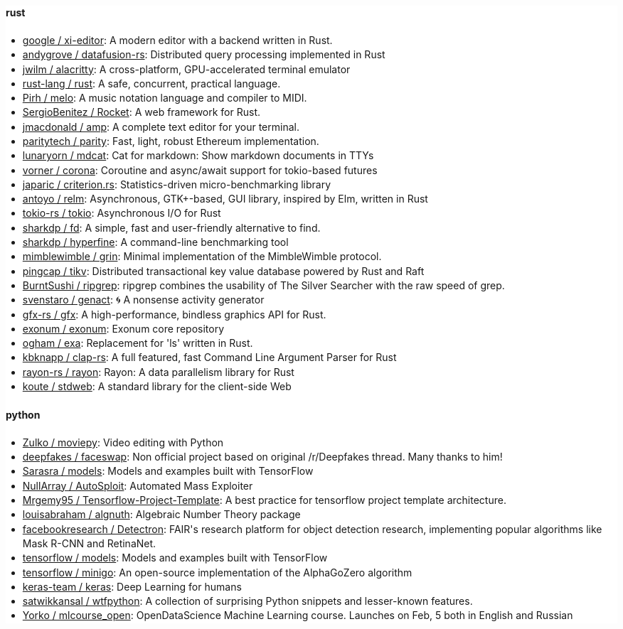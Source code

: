 #### rust
* [google / xi-editor](https://github.com/google/xi-editor): A modern editor with a backend written in Rust.
* [andygrove / datafusion-rs](https://github.com/andygrove/datafusion-rs): Distributed query processing implemented in Rust
* [jwilm / alacritty](https://github.com/jwilm/alacritty): A cross-platform, GPU-accelerated terminal emulator
* [rust-lang / rust](https://github.com/rust-lang/rust): A safe, concurrent, practical language.
* [Pirh / melo](https://github.com/Pirh/melo): A music notation language and compiler to MIDI.
* [SergioBenitez / Rocket](https://github.com/SergioBenitez/Rocket): A web framework for Rust.
* [jmacdonald / amp](https://github.com/jmacdonald/amp): A complete text editor for your terminal.
* [paritytech / parity](https://github.com/paritytech/parity): Fast, light, robust Ethereum implementation.
* [lunaryorn / mdcat](https://github.com/lunaryorn/mdcat): Cat for markdown: Show markdown documents in TTYs
* [vorner / corona](https://github.com/vorner/corona): Coroutine and async/await support for tokio-based futures
* [japaric / criterion.rs](https://github.com/japaric/criterion.rs): Statistics-driven micro-benchmarking library
* [antoyo / relm](https://github.com/antoyo/relm): Asynchronous, GTK+-based, GUI library, inspired by Elm, written in Rust
* [tokio-rs / tokio](https://github.com/tokio-rs/tokio): Asynchronous I/O for Rust
* [sharkdp / fd](https://github.com/sharkdp/fd): A simple, fast and user-friendly alternative to find.
* [sharkdp / hyperfine](https://github.com/sharkdp/hyperfine): A command-line benchmarking tool
* [mimblewimble / grin](https://github.com/mimblewimble/grin): Minimal implementation of the MimbleWimble protocol.
* [pingcap / tikv](https://github.com/pingcap/tikv): Distributed transactional key value database powered by Rust and Raft
* [BurntSushi / ripgrep](https://github.com/BurntSushi/ripgrep): ripgrep combines the usability of The Silver Searcher with the raw speed of grep.
* [svenstaro / genact](https://github.com/svenstaro/genact): 🌀 A nonsense activity generator
* [gfx-rs / gfx](https://github.com/gfx-rs/gfx): A high-performance, bindless graphics API for Rust.
* [exonum / exonum](https://github.com/exonum/exonum): Exonum core repository
* [ogham / exa](https://github.com/ogham/exa): Replacement for 'ls' written in Rust.
* [kbknapp / clap-rs](https://github.com/kbknapp/clap-rs): A full featured, fast Command Line Argument Parser for Rust
* [rayon-rs / rayon](https://github.com/rayon-rs/rayon): Rayon: A data parallelism library for Rust
* [koute / stdweb](https://github.com/koute/stdweb): A standard library for the client-side Web

#### python
* [Zulko / moviepy](https://github.com/Zulko/moviepy): Video editing with Python
* [deepfakes / faceswap](https://github.com/deepfakes/faceswap): Non official project based on original /r/Deepfakes thread. Many thanks to him!
* [Sarasra / models](https://github.com/Sarasra/models): Models and examples built with TensorFlow
* [NullArray / AutoSploit](https://github.com/NullArray/AutoSploit): Automated Mass Exploiter
* [Mrgemy95 / Tensorflow-Project-Template](https://github.com/Mrgemy95/Tensorflow-Project-Template): A best practice for tensorflow project template architecture.
* [louisabraham / algnuth](https://github.com/louisabraham/algnuth): Algebraic Number Theory package
* [facebookresearch / Detectron](https://github.com/facebookresearch/Detectron): FAIR's research platform for object detection research, implementing popular algorithms like Mask R-CNN and RetinaNet.
* [tensorflow / models](https://github.com/tensorflow/models): Models and examples built with TensorFlow
* [tensorflow / minigo](https://github.com/tensorflow/minigo): An open-source implementation of the AlphaGoZero algorithm
* [keras-team / keras](https://github.com/keras-team/keras): Deep Learning for humans
* [satwikkansal / wtfpython](https://github.com/satwikkansal/wtfpython): A collection of surprising Python snippets and lesser-known features.
* [Yorko / mlcourse_open](https://github.com/Yorko/mlcourse_open): OpenDataScience Machine Learning course. Launches on Feb, 5 both in English and Russian